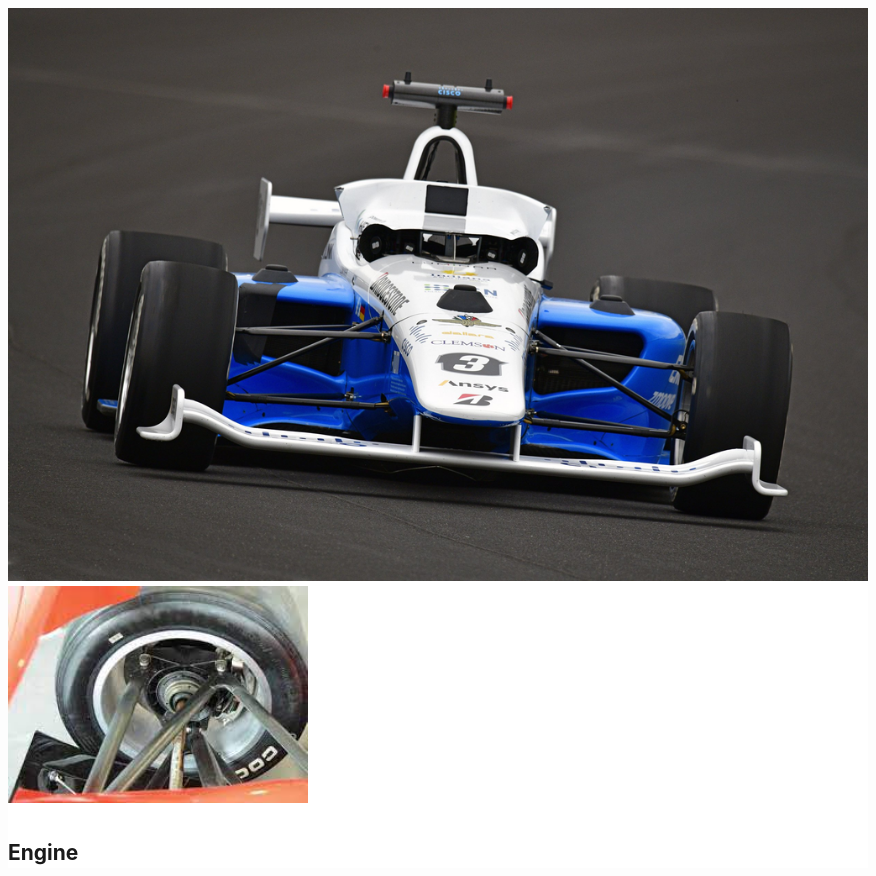 <center><img src=suspansion.jpg width=900px></center>

<img src=suspansion2.jpeg width=300px>


## Engine

<p>
  <figure id=_figure-1>
